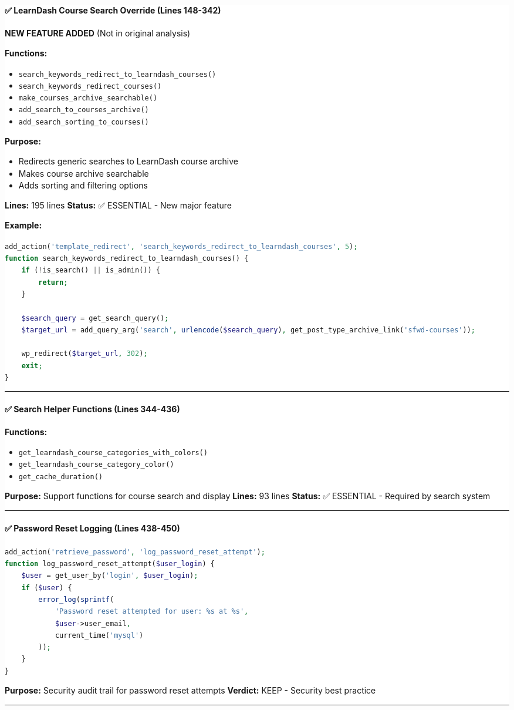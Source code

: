 
#### **✅ LearnDash Course Search Override** (Lines 148-342)
**NEW FEATURE ADDED** (Not in original analysis)

**Functions:**
- `search_keywords_redirect_to_learndash_courses()`
- `search_keywords_redirect_courses()`
- `make_courses_archive_searchable()`
- `add_search_to_courses_archive()`
- `add_search_sorting_to_courses()`

**Purpose:**
- Redirects generic searches to LearnDash course archive
- Makes course archive searchable
- Adds sorting and filtering options

**Lines:** 195 lines
**Status:** ✅ ESSENTIAL - New major feature

**Example:**
```php
add_action('template_redirect', 'search_keywords_redirect_to_learndash_courses', 5);
function search_keywords_redirect_to_learndash_courses() {
    if (!is_search() || is_admin()) {
        return;
    }

    $search_query = get_search_query();
    $target_url = add_query_arg('search', urlencode($search_query), get_post_type_archive_link('sfwd-courses'));

    wp_redirect($target_url, 302);
    exit;
}
```

---

#### **✅ Search Helper Functions** (Lines 344-436)
**Functions:**
- `get_learndash_course_categories_with_colors()`
- `get_learndash_course_category_color()`
- `get_cache_duration()`

**Purpose:** Support functions for course search and display
**Lines:** 93 lines
**Status:** ✅ ESSENTIAL - Required by search system

---

#### **✅ Password Reset Logging** (Lines 438-450)
```php
add_action('retrieve_password', 'log_password_reset_attempt');
function log_password_reset_attempt($user_login) {
    $user = get_user_by('login', $user_login);
    if ($user) {
        error_log(sprintf(
            'Password reset attempted for user: %s at %s',
            $user->user_email,
            current_time('mysql')
        ));
    }
}
```
**Purpose:** Security audit trail for password reset attempts
**Verdict:** KEEP - Security best practice

---